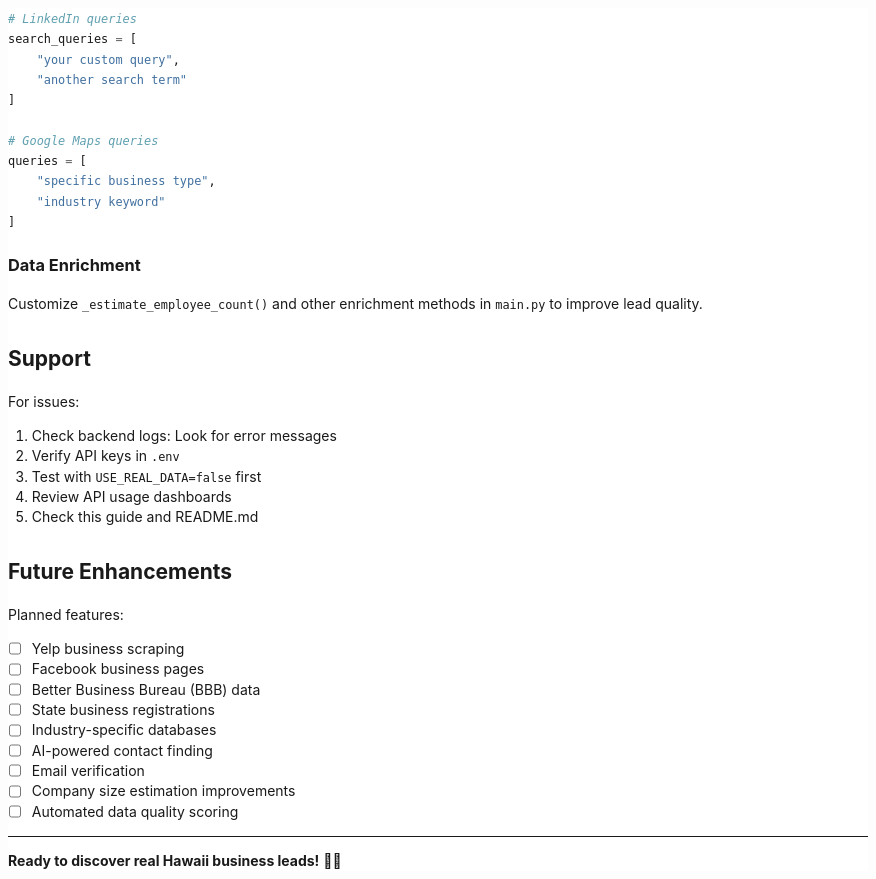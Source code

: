 ```python
# LinkedIn queries
search_queries = [
    "your custom query",
    "another search term"
]

# Google Maps queries
queries = [
    "specific business type",
    "industry keyword"
]
```

### Data Enrichment

Customize `_estimate_employee_count()` and other enrichment methods in `main.py` to improve lead quality.

## Support

For issues:
1. Check backend logs: Look for error messages
2. Verify API keys in `.env`
3. Test with `USE_REAL_DATA=false` first
4. Review API usage dashboards
5. Check this guide and README.md

## Future Enhancements

Planned features:
- [ ] Yelp business scraping
- [ ] Facebook business pages
- [ ] Better Business Bureau (BBB) data
- [ ] State business registrations
- [ ] Industry-specific databases
- [ ] AI-powered contact finding
- [ ] Email verification
- [ ] Company size estimation improvements
- [ ] Automated data quality scoring

---

**Ready to discover real Hawaii business leads!** 🚀🌺
